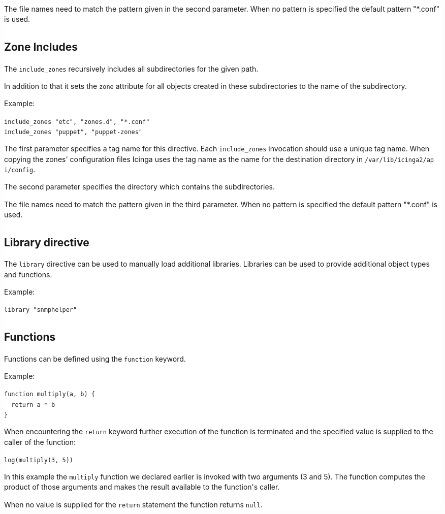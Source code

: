 The file names need to match the pattern given in the second parameter.
When no pattern is specified the default pattern "*.conf" is used.

## <a id="zone-includes"></a> Zone Includes

The `include_zones` recursively includes all subdirectories for the
given path.

In addition to that it sets the `zone` attribute for all objects created
in these subdirectories to the name of the subdirectory.

Example:

    include_zones "etc", "zones.d", "*.conf"
    include_zones "puppet", "puppet-zones"

The first parameter specifies a tag name for this directive. Each `include_zones`
invocation should use a unique tag name. When copying the zones' configuration
files Icinga uses the tag name as the name for the destination directory in
`/var/lib/icinga2/api/config`.

The second parameter specifies the directory which contains the subdirectories.

The file names need to match the pattern given in the third parameter.
When no pattern is specified the default pattern "*.conf" is used.

## <a id="library"></a> Library directive

The `library` directive can be used to manually load additional
libraries. Libraries can be used to provide additional object types and
functions.

Example:

    library "snmphelper"

## <a id="functions"></a> Functions

Functions can be defined using the `function` keyword.

Example:

    function multiply(a, b) {
      return a * b
    }

When encountering the `return` keyword further execution of the function is terminated and
the specified value is supplied to the caller of the function:

    log(multiply(3, 5))

In this example the `multiply` function we declared earlier is invoked with two arguments (3 and 5).
The function computes the product of those arguments and makes the result available to the
function's caller.

When no value is supplied for the `return` statement the function returns `null`.
